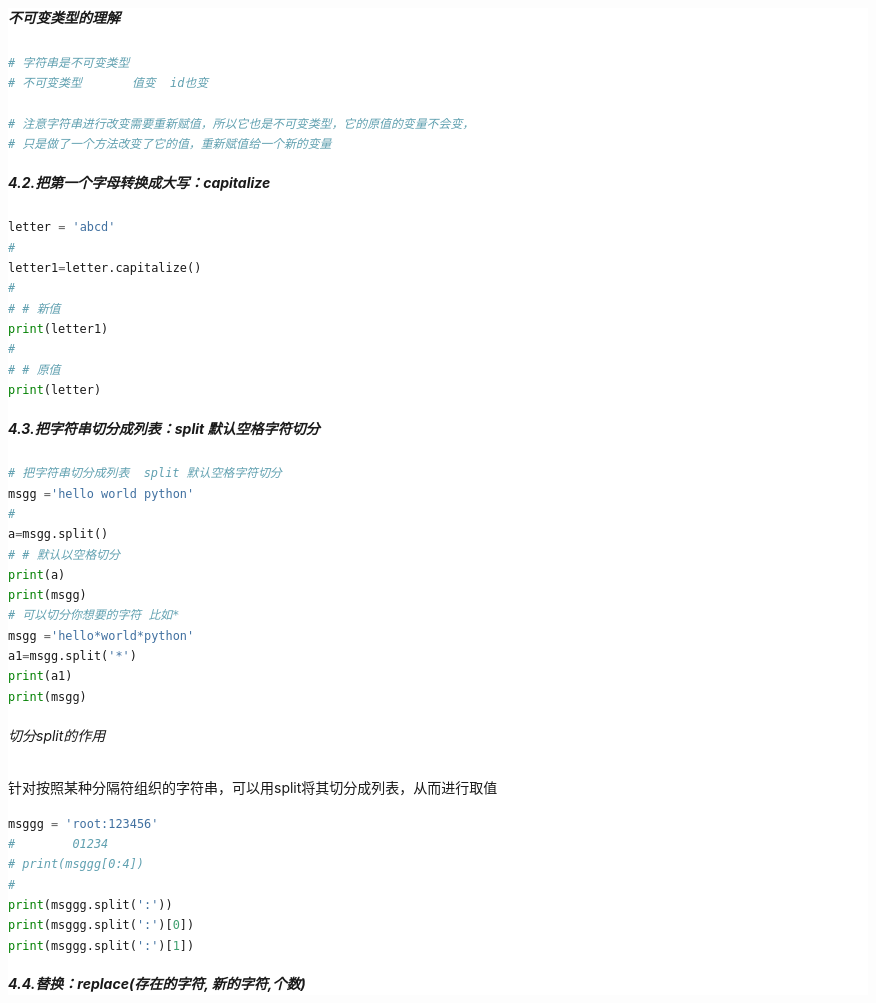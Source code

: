 ##### 不可变类型的理解

```python
# 字符串是不可变类型
# 不可变类型       值变  id也变

# 注意字符串进行改变需要重新赋值，所以它也是不可变类型，它的原值的变量不会变，
# 只是做了一个方法改变了它的值，重新赋值给一个新的变量
```

##### 4.2.把第一个字母转换成大写：capitalize

```python
letter = 'abcd'
#
letter1=letter.capitalize()
#
# # 新值
print(letter1)
#
# # 原值
print(letter)
```

##### 4.3.把字符串切分成列表：split    默认空格字符切分

```python
# 把字符串切分成列表  split 默认空格字符切分
msgg ='hello world python'
#
a=msgg.split()
# # 默认以空格切分
print(a)
print(msgg)
# 可以切分你想要的字符 比如*
msgg ='hello*world*python'
a1=msgg.split('*')
print(a1)
print(msgg)
```

###### 切分split的作用

针对按照某种分隔符组织的字符串，可以用split将其切分成列表，从而进行取值

```python
msggg = 'root:123456'
#        01234
# print(msggg[0:4])
#
print(msggg.split(':'))
print(msggg.split(':')[0])
print(msggg.split(':')[1])
```

##### 4.4.替换：replace(存在的字符, 新的字符,个数)
